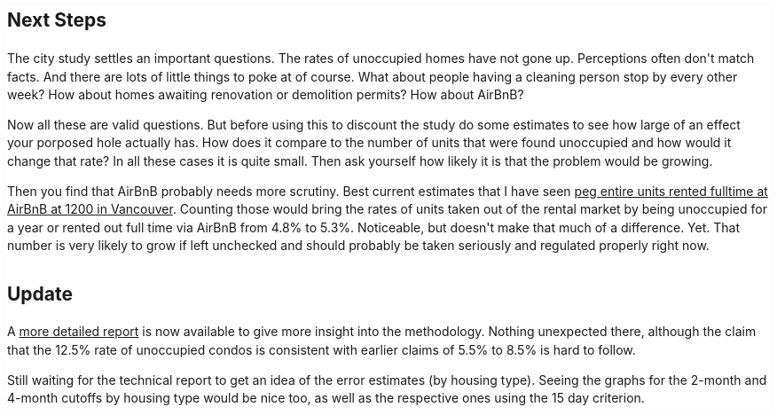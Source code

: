 ## Next Steps
The city study settles an important questions. The rates of unoccupied homes have not gone up. Perceptions often don't
match facts. And there are lots of little things to poke at of course. What about people having a cleaning person stop
by every other week? How about homes awaiting renovation or demolition permits? How about AirBnB?
 
Now all these are valid questions. But before using this to discount the study do some estimates to see how large of an effect
your porposed hole actually has. How does it compare to the number of units that were found unoccupied and how would it
change that rate? In all these cases it is quite small. Then ask yourself how likely it is that the problem would be growing.

Then you find that AirBnB probably needs more scrutiny. Best current estimates that I have seen
[peg entire units rented fulltime at AirBnB at 1200 in Vancouver](https://twitter.com/karensawa/status/707288630444699650).
Counting those would bring the rates of units taken out of the rental market by being unoccupied for a year or rented out
full time via AirBnB from 4.8% to 5.3%. Noticeable, but doesn't make that much of a difference. Yet. That number is
very likely to grow if left unchecked and should probably be taken seriously and regulated properly right now.   

## Update
A [more detailed report](http://vancouver.ca/files/cov/stability-in-vancouver-housing-unit-occupancy-empty-homes-report.pdf)
is now available to give more insight into the methodology. Nothing unexpected there, although the claim that the 12.5%
rate of unoccupied condos is consistent with earlier claims of 5.5% to 8.5% is hard to follow.

Still waiting for the technical report to get an idea of the error estimates (by housing type). Seeing the graphs for
the 2-month and 4-month cutoffs by housing type would be nice too, as well as the respective ones using the 15 day
criterion.

<script src="//d3js.org/d3.v3.min.js" charset="utf-8"></script>
<script src="/lib/jquery.min.js" charset="utf-8"></script>
<script src="/js/unoccupied-graph.js"></script>
